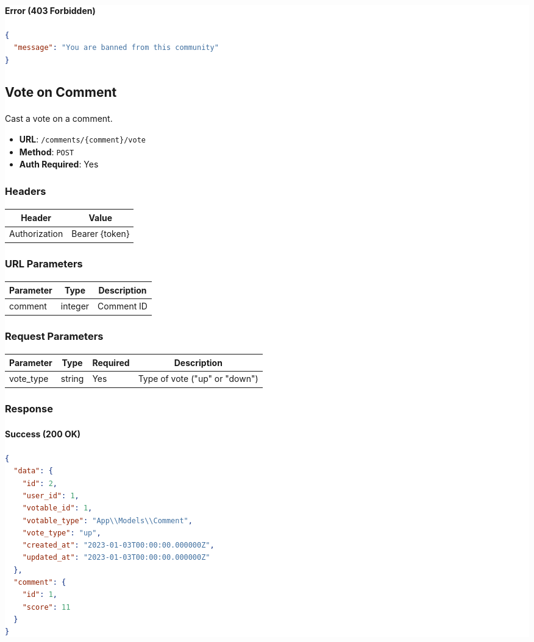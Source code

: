 #### Error (403 Forbidden)

```json
{
  "message": "You are banned from this community"
}
```

## Vote on Comment

Cast a vote on a comment.

- **URL**: `/comments/{comment}/vote`
- **Method**: `POST`
- **Auth Required**: Yes

### Headers

| Header | Value |
|--------|-------|
| Authorization | Bearer {token} |

### URL Parameters

| Parameter | Type | Description |
|-----------|------|-------------|
| comment | integer | Comment ID |

### Request Parameters

| Parameter | Type | Required | Description |
|-----------|------|----------|-------------|
| vote_type | string | Yes | Type of vote ("up" or "down") |

### Response

#### Success (200 OK)

```json
{
  "data": {
    "id": 2,
    "user_id": 1,
    "votable_id": 1,
    "votable_type": "App\\Models\\Comment",
    "vote_type": "up",
    "created_at": "2023-01-03T00:00:00.000000Z",
    "updated_at": "2023-01-03T00:00:00.000000Z"
  },
  "comment": {
    "id": 1,
    "score": 11
  }
}
```
